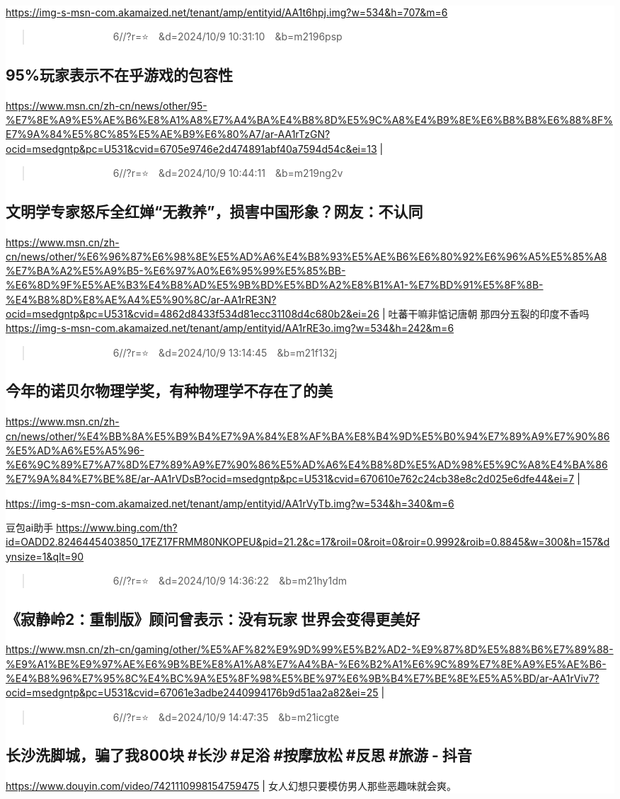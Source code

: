 https://img-s-msn-com.akamaized.net/tenant/amp/entityid/AA1t6hpj.img?w=534&h=707&m=6

>　　　　　　　　6//?r=⭐　&d=2024/10/9 10:31:10　&b=m2196psp
## 95%玩家表示不在乎游戏的包容性
https://www.msn.cn/zh-cn/news/other/95-%E7%8E%A9%E5%AE%B6%E8%A1%A8%E7%A4%BA%E4%B8%8D%E5%9C%A8%E4%B9%8E%E6%B8%B8%E6%88%8F%E7%9A%84%E5%8C%85%E5%AE%B9%E6%80%A7/ar-AA1rTzGN?ocid=msedgntp&pc=U531&cvid=6705e9746e2d474891abf40a7594d54c&ei=13
|

>　　　　　　　　6//?r=⭐　&d=2024/10/9 10:44:11　&b=m219ng2v
## 文明学专家怒斥全红婵“无教养”，损害中国形象？网友：不认同
https://www.msn.cn/zh-cn/news/other/%E6%96%87%E6%98%8E%E5%AD%A6%E4%B8%93%E5%AE%B6%E6%80%92%E6%96%A5%E5%85%A8%E7%BA%A2%E5%A9%B5-%E6%97%A0%E6%95%99%E5%85%BB-%E6%8D%9F%E5%AE%B3%E4%B8%AD%E5%9B%BD%E5%BD%A2%E8%B1%A1-%E7%BD%91%E5%8F%8B-%E4%B8%8D%E8%AE%A4%E5%90%8C/ar-AA1rRE3N?ocid=msedgntp&pc=U531&cvid=4862d8433f534d81ecc31108d4c680b2&ei=26
|
吐蕃干嘛非惦记唐朝
那四分五裂的印度不香吗
https://img-s-msn-com.akamaized.net/tenant/amp/entityid/AA1rRE3o.img?w=534&h=242&m=6

>　　　　　　　　6//?r=⭐　&d=2024/10/9 13:14:45　&b=m21f132j
## 今年的诺贝尔物理学奖，有种物理学不存在了的美
https://www.msn.cn/zh-cn/news/other/%E4%BB%8A%E5%B9%B4%E7%9A%84%E8%AF%BA%E8%B4%9D%E5%B0%94%E7%89%A9%E7%90%86%E5%AD%A6%E5%A5%96-%E6%9C%89%E7%A7%8D%E7%89%A9%E7%90%86%E5%AD%A6%E4%B8%8D%E5%AD%98%E5%9C%A8%E4%BA%86%E7%9A%84%E7%BE%8E/ar-AA1rVDsB?ocid=msedgntp&pc=U531&cvid=670610e762c24cb38e8c2d025e6dfe44&ei=7
|

https://img-s-msn-com.akamaized.net/tenant/amp/entityid/AA1rVyTb.img?w=534&h=340&m=6

豆包ai助手
https://www.bing.com/th?id=OADD2.8246445403850_17EZ17FRMM80NKOPEU&pid=21.2&c=17&roil=0&roit=0&roir=0.9992&roib=0.8845&w=300&h=157&dynsize=1&qlt=90

>　　　　　　　　6//?r=⭐　&d=2024/10/9 14:36:22　&b=m21hy1dm
## 《寂静岭2：重制版》顾问曾表示：没有玩家 世界会变得更美好
https://www.msn.cn/zh-cn/gaming/other/%E5%AF%82%E9%9D%99%E5%B2%AD2-%E9%87%8D%E5%88%B6%E7%89%88-%E9%A1%BE%E9%97%AE%E6%9B%BE%E8%A1%A8%E7%A4%BA-%E6%B2%A1%E6%9C%89%E7%8E%A9%E5%AE%B6-%E4%B8%96%E7%95%8C%E4%BC%9A%E5%8F%98%E5%BE%97%E6%9B%B4%E7%BE%8E%E5%A5%BD/ar-AA1rViv7?ocid=msedgntp&pc=U531&cvid=67061e3adbe2440994176b9d51aa2a82&ei=25
|

>　　　　　　　　6//?r=⭐　&d=2024/10/9 14:47:35　&b=m21icgte
## 长沙洗脚城，骗了我800块 #长沙 #足浴 #按摩放松 #反思 #旅游 - 抖音
https://www.douyin.com/video/7421110998154759475
|
女人幻想只要模仿男人那些恶趣味就会爽。
